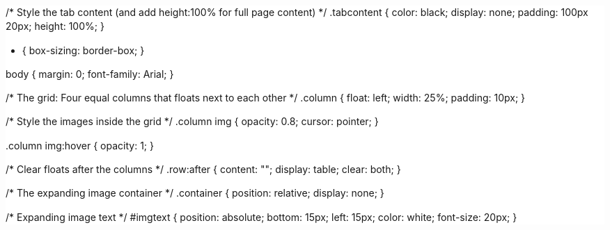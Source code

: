 /* Style the tab content (and add height:100% for full page content) */
.tabcontent {
  color: black;
  display: none;
  padding: 100px 20px;
  height: 100%;
}
* {
  box-sizing: border-box;
}

body {
  margin: 0;
  font-family: Arial;
}

/* The grid: Four equal columns that floats next to each other */
.column {
  float: left;
  width: 25%;
  padding: 10px;
}

/* Style the images inside the grid */
.column img {
  opacity: 0.8; 
  cursor: pointer; 
}

.column img:hover {
  opacity: 1;
}

/* Clear floats after the columns */
.row:after {
  content: "";
  display: table;
  clear: both;
}

/* The expanding image container */
.container {
  position: relative;
  display: none;
}

/* Expanding image text */
#imgtext {
  position: absolute;
  bottom: 15px;
  left: 15px;
  color: white;
  font-size: 20px;
}
